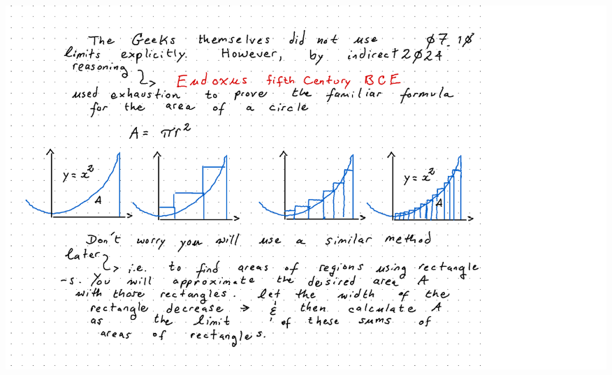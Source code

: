   <img src="https://github.com/stan-alam/science/blob/develop/mathematics/theCalculus/stwrt-calc/images/01/stwrt-calc01%20-%20page%203.png" width="80%" height="80%">
</a>

<a>